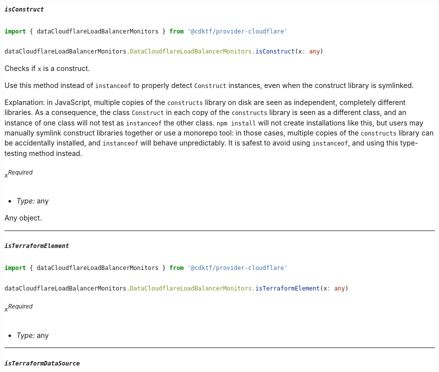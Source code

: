 
##### `isConstruct` <a name="isConstruct" id="@cdktf/provider-cloudflare.dataCloudflareLoadBalancerMonitors.DataCloudflareLoadBalancerMonitors.isConstruct"></a>

```typescript
import { dataCloudflareLoadBalancerMonitors } from '@cdktf/provider-cloudflare'

dataCloudflareLoadBalancerMonitors.DataCloudflareLoadBalancerMonitors.isConstruct(x: any)
```

Checks if `x` is a construct.

Use this method instead of `instanceof` to properly detect `Construct`
instances, even when the construct library is symlinked.

Explanation: in JavaScript, multiple copies of the `constructs` library on
disk are seen as independent, completely different libraries. As a
consequence, the class `Construct` in each copy of the `constructs` library
is seen as a different class, and an instance of one class will not test as
`instanceof` the other class. `npm install` will not create installations
like this, but users may manually symlink construct libraries together or
use a monorepo tool: in those cases, multiple copies of the `constructs`
library can be accidentally installed, and `instanceof` will behave
unpredictably. It is safest to avoid using `instanceof`, and using
this type-testing method instead.

###### `x`<sup>Required</sup> <a name="x" id="@cdktf/provider-cloudflare.dataCloudflareLoadBalancerMonitors.DataCloudflareLoadBalancerMonitors.isConstruct.parameter.x"></a>

- *Type:* any

Any object.

---

##### `isTerraformElement` <a name="isTerraformElement" id="@cdktf/provider-cloudflare.dataCloudflareLoadBalancerMonitors.DataCloudflareLoadBalancerMonitors.isTerraformElement"></a>

```typescript
import { dataCloudflareLoadBalancerMonitors } from '@cdktf/provider-cloudflare'

dataCloudflareLoadBalancerMonitors.DataCloudflareLoadBalancerMonitors.isTerraformElement(x: any)
```

###### `x`<sup>Required</sup> <a name="x" id="@cdktf/provider-cloudflare.dataCloudflareLoadBalancerMonitors.DataCloudflareLoadBalancerMonitors.isTerraformElement.parameter.x"></a>

- *Type:* any

---

##### `isTerraformDataSource` <a name="isTerraformDataSource" id="@cdktf/provider-cloudflare.dataCloudflareLoadBalancerMonitors.DataCloudflareLoadBalancerMonitors.isTerraformDataSource"></a>
